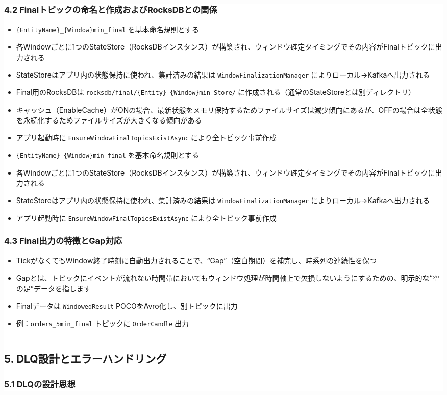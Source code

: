 


### 4.2 Finalトピックの命名と作成およびRocksDBとの関係



- `{EntityName}_{Window}min_final` を基本命名規則とする



- 各Windowごとに1つのStateStore（RocksDBインスタンス）が構築され、ウィンドウ確定タイミングでその内容がFinalトピックに出力される



- StateStoreはアプリ内の状態保持に使われ、集計済みの結果は `WindowFinalizationManager` によりローカル→Kafkaへ出力される



- Final用のRocksDBは `rocksdb/final/{Entity}_{Window}min_Store/` に作成される（通常のStateStoreとは別ディレクトリ）



- キャッシュ（EnableCache）がONの場合、最新状態をメモリ保持するためファイルサイズは減少傾向にあるが、OFFの場合は全状態を永続化するためファイルサイズが大きくなる傾向がある



- アプリ起動時に `EnsureWindowFinalTopicsExistAsync` により全トピック事前作成



- `{EntityName}_{Window}min_final` を基本命名規則とする



- 各Windowごとに1つのStateStore（RocksDBインスタンス）が構築され、ウィンドウ確定タイミングでその内容がFinalトピックに出力される



- StateStoreはアプリ内の状態保持に使われ、集計済みの結果は `WindowFinalizationManager` によりローカル→Kafkaへ出力される



- アプリ起動時に `EnsureWindowFinalTopicsExistAsync` により全トピック事前作成


### 4.3 Final出力の特徴とGap対応



- TickがなくてもWindow終了時刻に自動出力されることで、“Gap”（空白期間）を補完し、時系列の連続性を保つ

- Gapとは、トピックにイベントが流れない時間帯においてもウィンドウ処理が時間軸上で欠損しないようにするための、明示的な“空の足”データを指します

- Finalデータは `WindowedResult` POCOをAvro化し、別トピックに出力

- 例：`orders_5min_final` トピックに `OrderCandle` 出力



---



## 5. DLQ設計とエラーハンドリング


### 5.1 DLQの設計思想


